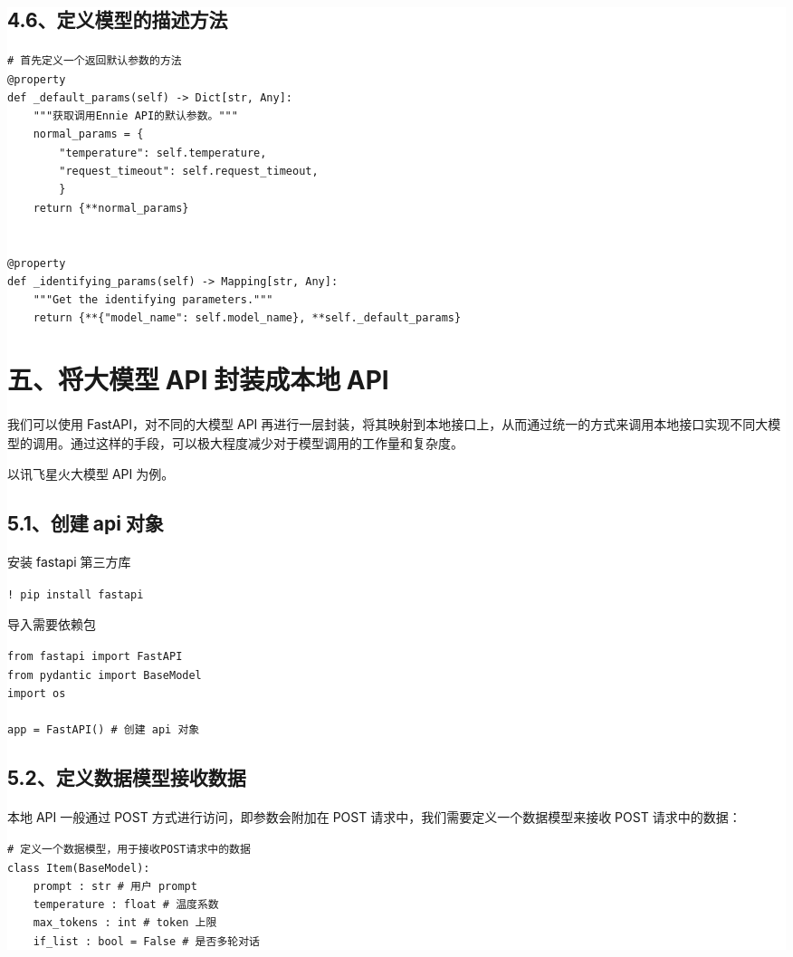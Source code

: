 ## 4.6、定义模型的描述方法

```
# 首先定义一个返回默认参数的方法
@property
def _default_params(self) -> Dict[str, Any]:
    """获取调用Ennie API的默认参数。"""
    normal_params = {
        "temperature": self.temperature,
        "request_timeout": self.request_timeout,
        }
    return {**normal_params}


@property
def _identifying_params(self) -> Mapping[str, Any]:
    """Get the identifying parameters."""
    return {**{"model_name": self.model_name}, **self._default_params}

```

# 五、将大模型 API 封装成本地 API

我们可以使用 FastAPI，对不同的大模型 API 再进行一层封装，将其映射到本地接口上，从而通过统一的方式来调用本地接口实现不同大模型的调用。通过这样的手段，可以极大程度减少对于模型调用的工作量和复杂度。

以讯飞星火大模型 API 为例。

## 5.1、创建 api 对象

安装 fastapi 第三方库
```
! pip install fastapi
```
导入需要依赖包
```
from fastapi import FastAPI
from pydantic import BaseModel
import os

app = FastAPI() # 创建 api 对象

```

## 5.2、定义数据模型接收数据

本地 API 一般通过 POST 方式进行访问，即参数会附加在 POST 请求中，我们需要定义一个数据模型来接收 POST 请求中的数据：

```
# 定义一个数据模型，用于接收POST请求中的数据
class Item(BaseModel):
    prompt : str # 用户 prompt
    temperature : float # 温度系数
    max_tokens : int # token 上限
    if_list : bool = False # 是否多轮对话

```
